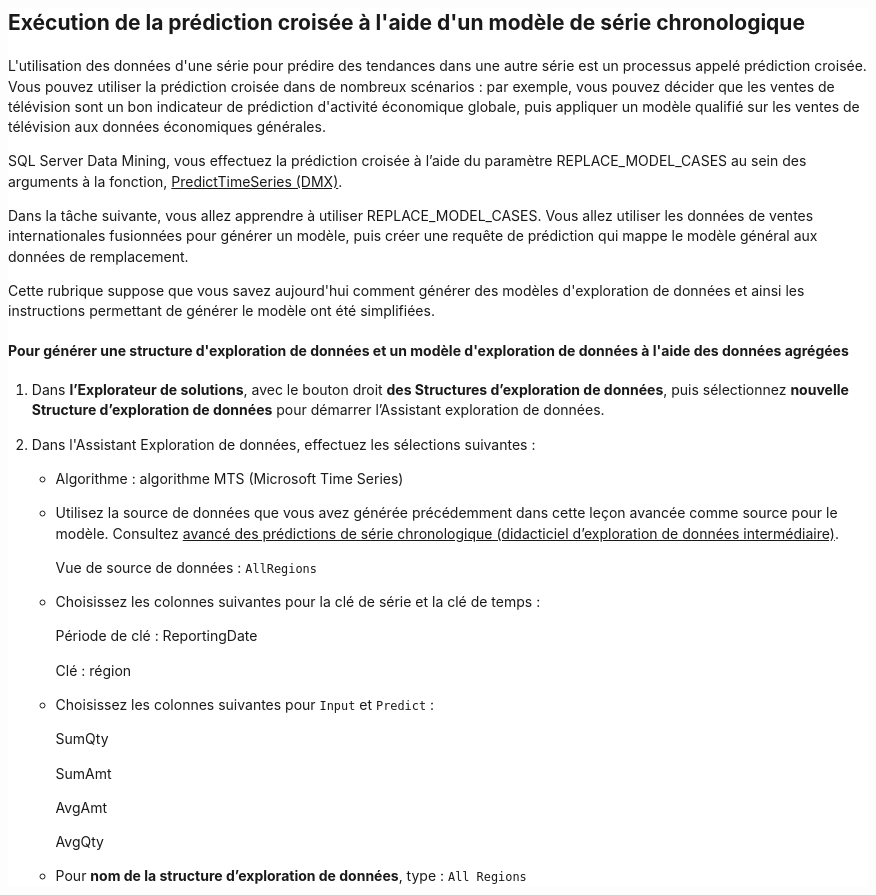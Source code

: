 ## <a name="performing-cross-prediction-with-a-time-series-model"></a>Exécution de la prédiction croisée à l'aide d'un modèle de série chronologique  
 L'utilisation des données d'une série pour prédire des tendances dans une autre série est un processus appelé prédiction croisée. Vous pouvez utiliser la prédiction croisée dans de nombreux scénarios : par exemple, vous pouvez décider que les ventes de télévision sont un bon indicateur de prédiction d'activité économique globale, puis appliquer un modèle qualifié sur les ventes de télévision aux données économiques générales.  
  
 SQL Server Data Mining, vous effectuez la prédiction croisée à l’aide du paramètre REPLACE_MODEL_CASES au sein des arguments à la fonction, [PredictTimeSeries &#40;DMX&#41;](/sql/dmx/predicttimeseries-dmx).  
  
 Dans la tâche suivante, vous allez apprendre à utiliser REPLACE_MODEL_CASES. Vous allez utiliser les données de ventes internationales fusionnées pour générer un modèle, puis créer une requête de prédiction qui mappe le modèle général aux données de remplacement.  
  
 Cette rubrique suppose que vous savez aujourd'hui comment générer des modèles d'exploration de données et ainsi les instructions permettant de générer le modèle ont été simplifiées.  
  
#### <a name="to-build-a-mining-structure-and-mining-model-using-the-aggregated-data"></a>Pour générer une structure d'exploration de données et un modèle d'exploration de données à l'aide des données agrégées  
  
1.  Dans **l’Explorateur de solutions**, avec le bouton droit **des Structures d’exploration de données**, puis sélectionnez **nouvelle Structure d’exploration de données** pour démarrer l’Assistant exploration de données.  
  
2.  Dans l'Assistant Exploration de données, effectuez les sélections suivantes :  
  
    -   Algorithme : algorithme MTS (Microsoft Time Series)  
  
    -   Utilisez la source de données que vous avez générée précédemment dans cette leçon avancée comme source pour le modèle. Consultez [avancé des prédictions de série chronologique &#40;didacticiel d’exploration de données intermédiaire&#41;](../../2014/tutorials/advanced-time-series-predictions-intermediate-data-mining-tutorial.md).  
  
         Vue de source de données : `AllRegions`  
  
    -   Choisissez les colonnes suivantes pour la clé de série et la clé de temps :  
  
         Période de clé : ReportingDate  
  
         Clé : région  
  
    -   Choisissez les colonnes suivantes pour `Input` et `Predict` :  
  
         SumQty  
  
         SumAmt  
  
         AvgAmt  
  
         AvgQty  
  
    -   Pour **nom de la structure d’exploration de données**, type : `All Regions`  
  